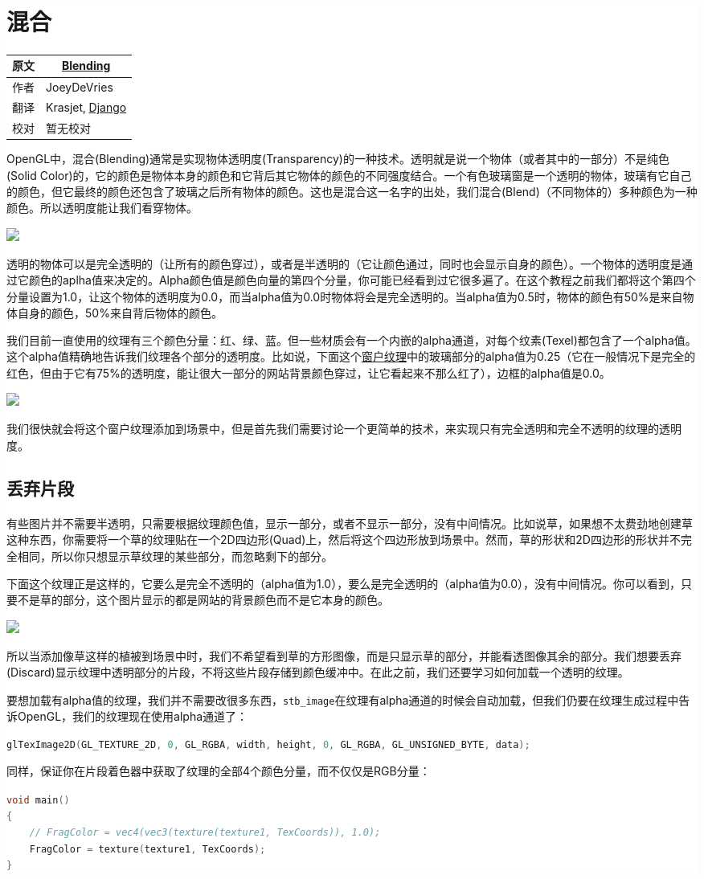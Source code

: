 # 混合

原文     | [Blending](http://learnopengl.com/#!Advanced-OpenGL/Blending)
      ---|---
作者     | JoeyDeVries
翻译     | Krasjet, [Django](http://bullteacher.com/)
校对     | 暂无校对

OpenGL中，混合(Blending)通常是实现物体透明度(Transparency)的一种技术。透明就是说一个物体（或者其中的一部分）不是纯色(Solid Color)的，它的颜色是物体本身的颜色和它背后其它物体的颜色的不同强度结合。一个有色玻璃窗是一个透明的物体，玻璃有它自己的颜色，但它最终的颜色还包含了玻璃之后所有物体的颜色。这也是混合这一名字的出处，我们混合(Blend)（不同物体的）多种颜色为一种颜色。所以透明度能让我们看穿物体。

![](../img/04/03/blending_transparency.png)

透明的物体可以是完全透明的（让所有的颜色穿过），或者是半透明的（它让颜色通过，同时也会显示自身的颜色）。一个物体的透明度是通过它颜色的aplha值来决定的。Alpha颜色值是颜色向量的第四个分量，你可能已经看到过它很多遍了。在这个教程之前我们都将这个第四个分量设置为1.0，让这个物体的透明度为0.0，而当alpha值为0.0时物体将会是完全透明的。当alpha值为0.5时，物体的颜色有50%是来自物体自身的颜色，50%来自背后物体的颜色。

我们目前一直使用的纹理有三个颜色分量：红、绿、蓝。但一些材质会有一个内嵌的alpha通道，对每个纹素(Texel)都包含了一个alpha值。这个alpha值精确地告诉我们纹理各个部分的透明度。比如说，下面这个[窗户纹理](../img/04/03/blending_transparent_window.png)中的玻璃部分的alpha值为0.25（它在一般情况下是完全的红色，但由于它有75%的透明度，能让很大一部分的网站背景颜色穿过，让它看起来不那么红了），边框的alpha值是0.0。

![](../img/04/03/blending_transparent_window.png)

我们很快就会将这个窗户纹理添加到场景中，但是首先我们需要讨论一个更简单的技术，来实现只有完全透明和完全不透明的纹理的透明度。

## 丢弃片段

有些图片并不需要半透明，只需要根据纹理颜色值，显示一部分，或者不显示一部分，没有中间情况。比如说草，如果想不太费劲地创建草这种东西，你需要将一个草的纹理贴在一个2D四边形(Quad)上，然后将这个四边形放到场景中。然而，草的形状和2D四边形的形状并不完全相同，所以你只想显示草纹理的某些部分，而忽略剩下的部分。

下面这个纹理正是这样的，它要么是完全不透明的（alpha值为1.0），要么是完全透明的（alpha值为0.0），没有中间情况。你可以看到，只要不是草的部分，这个图片显示的都是网站的背景颜色而不是它本身的颜色。

![](../img/04/03/grass.png)

所以当添加像草这样的植被到场景中时，我们不希望看到草的方形图像，而是只显示草的部分，并能看透图像其余的部分。我们想要丢弃(Discard)显示纹理中透明部分的片段，不将这些片段存储到颜色缓冲中。在此之前，我们还要学习如何加载一个透明的纹理。

要想加载有alpha值的纹理，我们并不需要改很多东西，`stb_image`在纹理有alpha通道的时候会自动加载，但我们仍要在纹理生成过程中告诉OpenGL，我们的纹理现在使用alpha通道了：

```c++
glTexImage2D(GL_TEXTURE_2D, 0, GL_RGBA, width, height, 0, GL_RGBA, GL_UNSIGNED_BYTE, data);
```

同样，保证你在片段着色器中获取了纹理的全部4个颜色分量，而不仅仅是RGB分量：


```c++
void main()
{
    // FragColor = vec4(vec3(texture(texture1, TexCoords)), 1.0);
    FragColor = texture(texture1, TexCoords);
}
```
